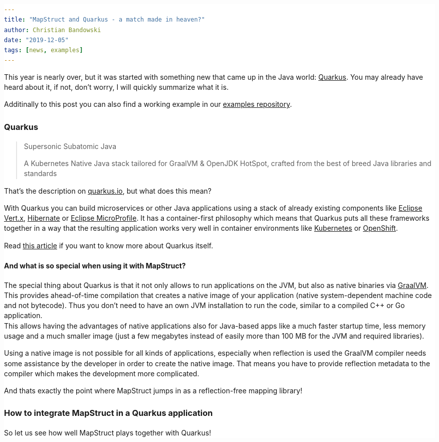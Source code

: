 ```yaml
---
title: "MapStruct and Quarkus - a match made in heaven?"
author: Christian Bandowski
date: "2019-12-05"
tags: [news, examples]
---
```


This year is nearly over, but it was started with something new that came up in the Java world: [Quarkus](https://quarkus.io/). You may already have heard about it, if not, don’t worry, I will quickly summarize what it is.

Additinally to this post you can also find a working example in our [examples repository](https://github.com/mapstruct/mapstruct-examples/tree/master/mapstruct-quarkus).



### Quarkus
> Supersonic Subatomic Java
> 
> A Kubernetes Native Java stack tailored for GraalVM & OpenJDK HotSpot, crafted from the best of breed Java libraries and standards

That’s the description on [quarkus.io](https://quarkus.io/), but what does this mean?

With Quarkus you can build microservices or other Java applications using a stack of already existing components like [Eclipse Vert.x](https://vertx.io/), [Hibernate](http://hibernate.org/) or [Eclipse MicroProfile](https://microprofile.io/). It has a container-first philosophy which means that Quarkus puts all these frameworks together in a way that the resulting application works very well in container environments like [Kubernetes](https://kubernetes.io/) or [OpenShift](https://openshift.io/).

Read [this article](http://in.relation.to/2019/03/08/why-quarkus/) if you want to know more about Quarkus itself.

#### And what is so special when using it with MapStruct?
The special thing about Quarkus is that it not only allows to run applications on the JVM, but also as native binaries via [GraalVM](https://www.graalvm.org/). This provides ahead-of-time compilation that creates a native image of your application (native system-dependent machine code and not bytecode). Thus you don’t need to have an own JVM installation to run the code, similar to a compiled C++ or Go application. \
This allows having the advantages of native applications also for Java-based apps like a much faster startup time, less memory usage and a much smaller image (just a few megabytes instead of easily more than 100 MB for the JVM and required libraries).

Using a native image is not possible for all kinds of applications, especially when reflection is used the GraalVM compiler needs some assistance by the developer in order to create the native image. That means you have to provide reflection metadata to the compiler which makes the development more complicated.

And thats exactly the point where MapStruct jumps in as a reflection-free mapping library!

### How to integrate MapStruct in a Quarkus application
So let us see how well MapStruct plays together with Quarkus!
